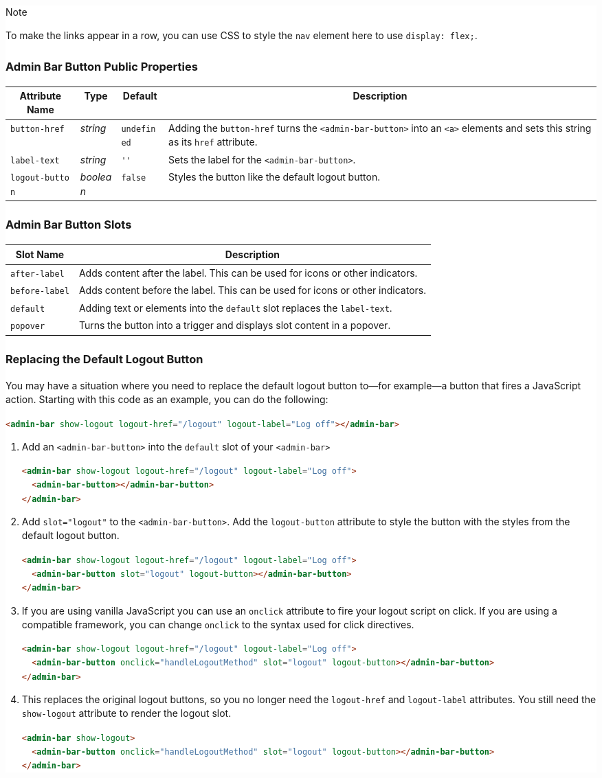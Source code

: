 > [!NOTE]
> To make the links appear in a row, you can use CSS to style the `nav` element here to use `display: flex;`.

### Admin Bar Button Public Properties

| Attribute Name  | Type      | Default     | Description                                                                                                                  |
|-----------------|-----------|-------------|------------------------------------------------------------------------------------------------------------------------------|
| `button-href`   | _string_  | `undefined` | Adding the `button-href` turns the `<admin-bar-button>` into an `<a>` elements and sets this string as its `href` attribute. |
| `label-text`    | _string_  | `''`        | Sets the label for the `<admin-bar-button>`.                                                                                 |
| `logout-button` | _boolean_ | `false`     | Styles the button like the default logout button.                                                                            |

### Admin Bar Button Slots

| Slot Name      | Description                                                                    |
|----------------|--------------------------------------------------------------------------------|
| `after-label`  | Adds content after the label. This can be used for icons or other indicators.  |
| `before-label` | Adds content before the label. This can be used for icons or other indicators. |
| `default`      | Adding text or elements into the `default` slot replaces the `label-text`.     |
| `popover`      | Turns the button into a trigger and displays slot content in a popover.        |

### Replacing the Default Logout Button

You may have a situation where you need to replace the default logout button to—for example—a button that fires a JavaScript action. Starting with this code as an example, you can do the following:
```html
<admin-bar show-logout logout-href="/logout" logout-label="Log off"></admin-bar>
```

1. Add an `<admin-bar-button>` into the `default` slot of your `<admin-bar>`
   ```html
   <admin-bar show-logout logout-href="/logout" logout-label="Log off">
     <admin-bar-button></admin-bar-button>
   </admin-bar>
   ```
1. Add `slot="logout"` to the `<admin-bar-button>`. Add the `logout-button` attribute to style the button with the styles from the default logout button.
   ```html
   <admin-bar show-logout logout-href="/logout" logout-label="Log off">
     <admin-bar-button slot="logout" logout-button></admin-bar-button>
   </admin-bar>
   ```
1. If you are using vanilla JavaScript you can use an `onclick` attribute to fire your logout script on click. If you are using a compatible framework, you can change `onclick` to the syntax used for click directives.
   ```html
   <admin-bar show-logout logout-href="/logout" logout-label="Log off">
     <admin-bar-button onclick="handleLogoutMethod" slot="logout" logout-button></admin-bar-button>
   </admin-bar>
   ```
1. This replaces the original logout buttons, so you no longer need the `logout-href` and `logout-label` attributes. You still need the `show-logout` attribute to render the logout slot.
   ```html
   <admin-bar show-logout>
     <admin-bar-button onclick="handleLogoutMethod" slot="logout" logout-button></admin-bar-button>
   </admin-bar>
   ```
